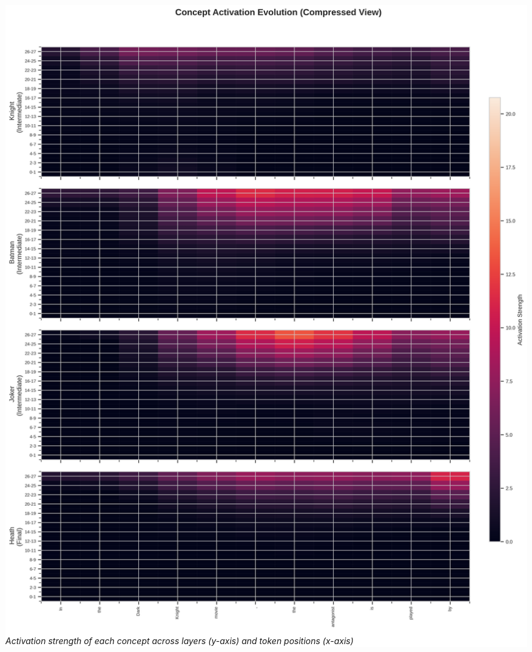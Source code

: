   <img src="figures/cultural_figures/cultural_concept_evolution.png" width="100%" alt="Concept activation heatmap">
  <br>
  <em>Activation strength of each concept across layers (y-axis) and token positions (x-axis)</em>
</p>
